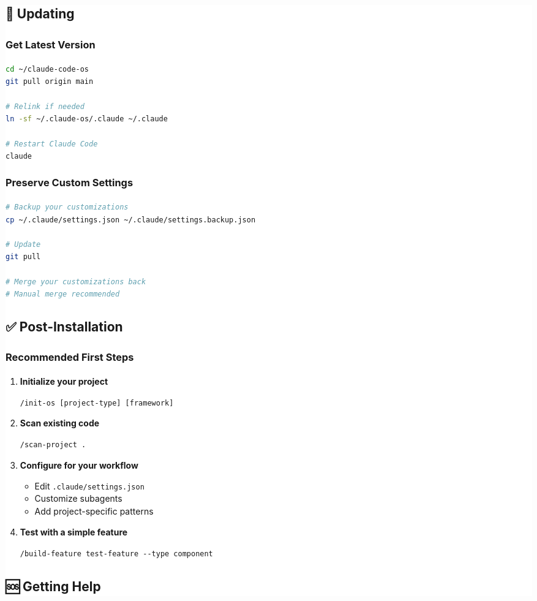 ## 🔄 Updating

### Get Latest Version

```bash
cd ~/claude-code-os
git pull origin main

# Relink if needed
ln -sf ~/.claude-os/.claude ~/.claude

# Restart Claude Code
claude
```

### Preserve Custom Settings

```bash
# Backup your customizations
cp ~/.claude/settings.json ~/.claude/settings.backup.json

# Update
git pull

# Merge your customizations back
# Manual merge recommended
```

## ✅ Post-Installation

### Recommended First Steps

1. **Initialize your project**
   ```
   /init-os [project-type] [framework]
   ```

2. **Scan existing code**
   ```
   /scan-project .
   ```

3. **Configure for your workflow**
   - Edit `.claude/settings.json`
   - Customize subagents
   - Add project-specific patterns

4. **Test with a simple feature**
   ```
   /build-feature test-feature --type component
   ```

## 🆘 Getting Help
